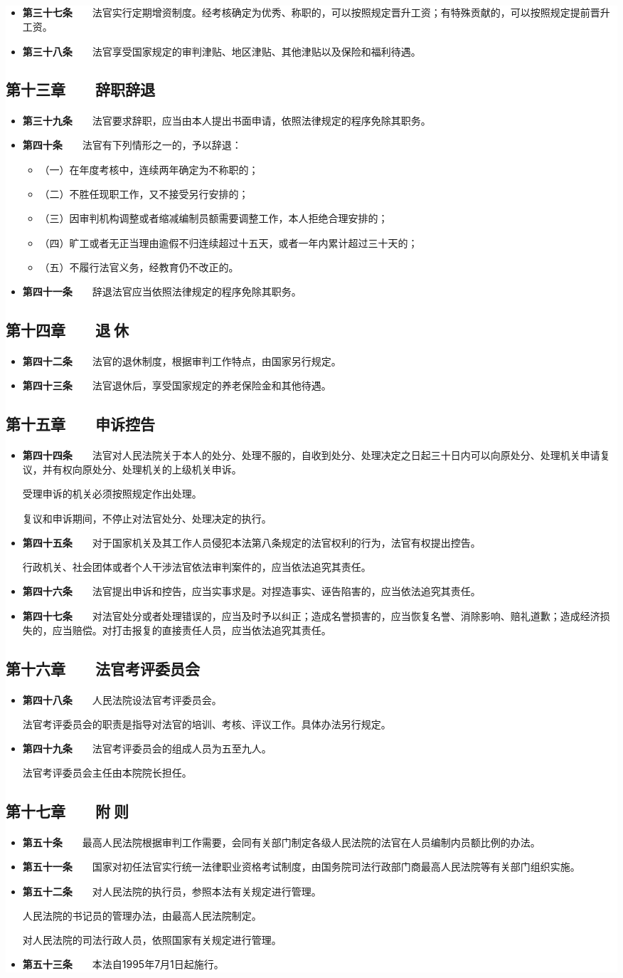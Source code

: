 - **第三十七条**　　法官实行定期增资制度。经考核确定为优秀、称职的，可以按照规定晋升工资；有特殊贡献的，可以按照规定提前晋升工资。

- **第三十八条**　　法官享受国家规定的审判津贴、地区津贴、其他津贴以及保险和福利待遇。

## 第十三章　　辞职辞退

- **第三十九条**　　法官要求辞职，应当由本人提出书面申请，依照法律规定的程序免除其职务。

- **第四十条**　　法官有下列情形之一的，予以辞退：

  - （一）在年度考核中，连续两年确定为不称职的；

  - （二）不胜任现职工作，又不接受另行安排的；

  - （三）因审判机构调整或者缩减编制员额需要调整工作，本人拒绝合理安排的；

  - （四）旷工或者无正当理由逾假不归连续超过十五天，或者一年内累计超过三十天的；

  - （五）不履行法官义务，经教育仍不改正的。

- **第四十一条**　　辞退法官应当依照法律规定的程序免除其职务。

## 第十四章　　退  休

- **第四十二条**　　法官的退休制度，根据审判工作特点，由国家另行规定。

- **第四十三条**　　法官退休后，享受国家规定的养老保险金和其他待遇。

## 第十五章　　申诉控告

- **第四十四条**　　法官对人民法院关于本人的处分、处理不服的，自收到处分、处理决定之日起三十日内可以向原处分、处理机关申请复议，并有权向原处分、处理机关的上级机关申诉。

  受理申诉的机关必须按照规定作出处理。

  复议和申诉期间，不停止对法官处分、处理决定的执行。

- **第四十五条**　　对于国家机关及其工作人员侵犯本法第八条规定的法官权利的行为，法官有权提出控告。

  行政机关、社会团体或者个人干涉法官依法审判案件的，应当依法追究其责任。

- **第四十六条**　　法官提出申诉和控告，应当实事求是。对捏造事实、诬告陷害的，应当依法追究其责任。

- **第四十七条**　　对法官处分或者处理错误的，应当及时予以纠正；造成名誉损害的，应当恢复名誉、消除影响、赔礼道歉；造成经济损失的，应当赔偿。对打击报复的直接责任人员，应当依法追究其责任。

## 第十六章　　法官考评委员会

- **第四十八条**　　人民法院设法官考评委员会。

  法官考评委员会的职责是指导对法官的培训、考核、评议工作。具体办法另行规定。

- **第四十九条**　　法官考评委员会的组成人员为五至九人。

  法官考评委员会主任由本院院长担任。

## 第十七章　　附  则

- **第五十条**　　最高人民法院根据审判工作需要，会同有关部门制定各级人民法院的法官在人员编制内员额比例的办法。

- **第五十一条**　　国家对初任法官实行统一法律职业资格考试制度，由国务院司法行政部门商最高人民法院等有关部门组织实施。

- **第五十二条**　　对人民法院的执行员，参照本法有关规定进行管理。

  人民法院的书记员的管理办法，由最高人民法院制定。

  对人民法院的司法行政人员，依照国家有关规定进行管理。

- **第五十三条**　　本法自1995年7月1日起施行。
